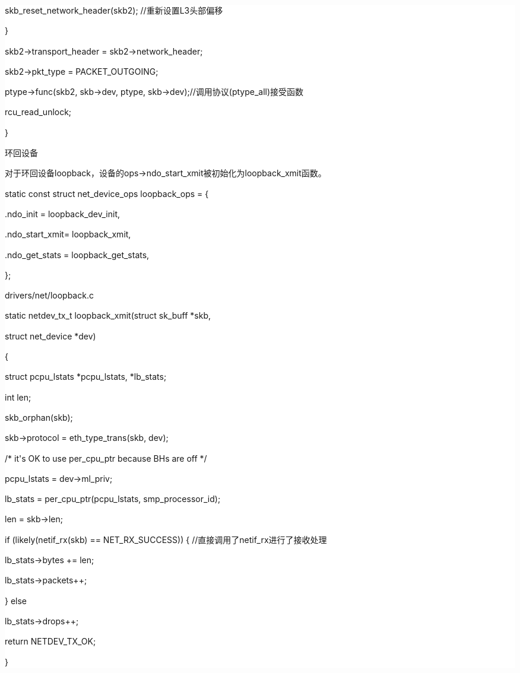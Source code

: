 skb_reset_network_header(skb2); //重新设置L3头部偏移

}

skb2->transport_header = skb2->network_header;

skb2->pkt_type = PACKET_OUTGOING;

ptype->func(skb2, skb->dev, ptype, skb->dev);//调用协议(ptype_all)接受函数

rcu_read_unlock;

}

环回设备

对于环回设备loopback，设备的ops->ndo_start_xmit被初始化为loopback_xmit函数。

static const struct net_device_ops loopback_ops = {

.ndo_init = loopback_dev_init,

.ndo_start_xmit= loopback_xmit,

.ndo_get_stats = loopback_get_stats,

};

drivers/net/loopback.c

static netdev_tx_t loopback_xmit(struct sk_buff *skb,

struct net_device *dev)

{

struct pcpu_lstats *pcpu_lstats, *lb_stats;

int len;

skb_orphan(skb);

skb->protocol = eth_type_trans(skb, dev);

/* it's OK to use per_cpu_ptr because BHs are off */

pcpu_lstats = dev->ml_priv;

lb_stats = per_cpu_ptr(pcpu_lstats, smp_processor_id);

len = skb->len;

if (likely(netif_rx(skb) == NET_RX_SUCCESS)) { //直接调用了netif_rx进行了接收处理

lb_stats->bytes += len;

lb_stats->packets++;

} else

lb_stats->drops++;

return NETDEV_TX_OK;

}
